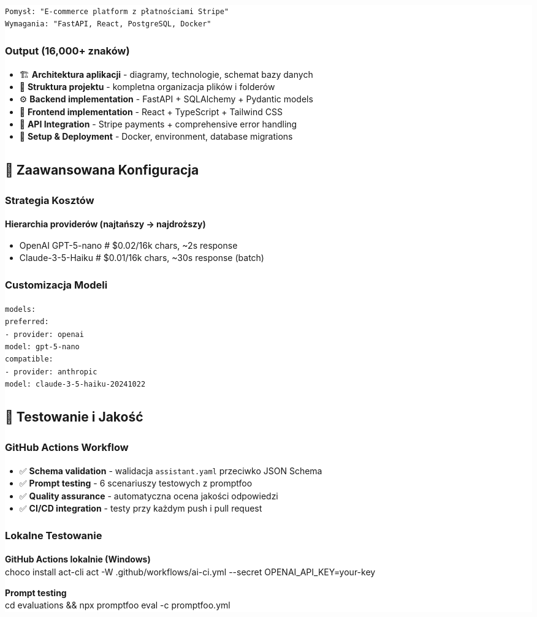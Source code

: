 ```
Pomysł: "E-commerce platform z płatnościami Stripe"  
Wymagania: "FastAPI, React, PostgreSQL, Docker"
```


### Output (16,000+ znaków)
- 🏗️ **Architektura aplikacji** - diagramy, technologie, schemat bazy danych
- 📁 **Struktura projektu** - kompletna organizacja plików i folderów
- ⚙️ **Backend implementation** - FastAPI + SQLAlchemy + Pydantic models
- 🎨 **Frontend implementation** - React + TypeScript + Tailwind CSS
- 🔗 **API Integration** - Stripe payments + comprehensive error handling
- 🚀 **Setup & Deployment** - Docker, environment, database migrations

## 🔧 Zaawansowana Konfiguracja

### Strategia Kosztów

**Hierarchia providerów (najtańszy → najdroższy)**  
- OpenAI GPT-5-nano # $0.02/16k chars, ~2s response
- Claude-3-5-Haiku # $0.01/16k chars, ~30s response (batch)


### Customizacja Modeli

```
models:
preferred:
- provider: openai
model: gpt-5-nano
compatible:
- provider: anthropic
model: claude-3-5-haiku-20241022
```


## 🧪 Testowanie i Jakość

### GitHub Actions Workflow
- ✅ **Schema validation** - walidacja `assistant.yaml` przeciwko JSON Schema
- ✅ **Prompt testing** - 6 scenariuszy testowych z promptfoo
- ✅ **Quality assurance** - automatyczna ocena jakości odpowiedzi
- ✅ **CI/CD integration** - testy przy każdym push i pull request

### Lokalne Testowanie

**GitHub Actions lokalnie (Windows)**  
choco install act-cli
act -W .github/workflows/ai-ci.yml --secret OPENAI_API_KEY=your-key

**Prompt testing**  
cd evaluations && npx promptfoo eval -c promptfoo.yml
